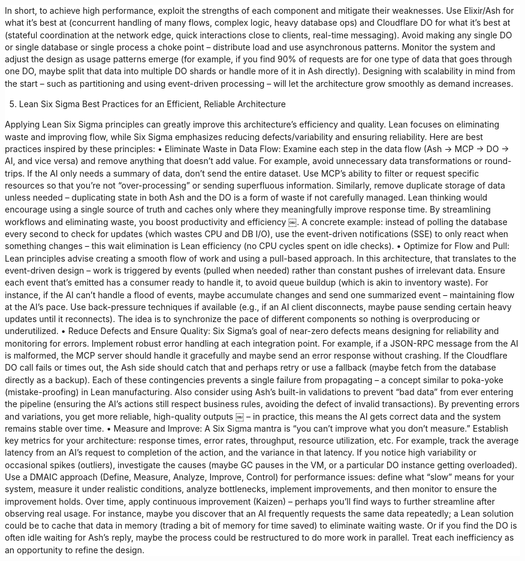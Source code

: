 In short, to achieve high performance, exploit the strengths of each component and mitigate their weaknesses. Use Elixir/Ash for what it’s best at (concurrent handling of many flows, complex logic, heavy database ops) and Cloudflare DO for what it’s best at (stateful coordination at the network edge, quick interactions close to clients, real-time messaging). Avoid making any single DO or single database or single process a choke point – distribute load and use asynchronous patterns. Monitor the system and adjust the design as usage patterns emerge (for example, if you find 90% of requests are for one type of data that goes through one DO, maybe split that data into multiple DO shards or handle more of it in Ash directly). Designing with scalability in mind from the start – such as partitioning and using event-driven processing – will let the architecture grow smoothly as demand increases.

5. Lean Six Sigma Best Practices for an Efficient, Reliable Architecture

Applying Lean Six Sigma principles can greatly improve this architecture’s efficiency and quality. Lean focuses on eliminating waste and improving flow, while Six Sigma emphasizes reducing defects/variability and ensuring reliability. Here are best practices inspired by these principles:
	•	Eliminate Waste in Data Flow: Examine each step in the data flow (Ash -> MCP -> DO -> AI, and vice versa) and remove anything that doesn’t add value. For example, avoid unnecessary data transformations or round-trips. If the AI only needs a summary of data, don’t send the entire dataset. Use MCP’s ability to filter or request specific resources so that you’re not “over-processing” or sending superfluous information. Similarly, remove duplicate storage of data unless needed – duplicating state in both Ash and the DO is a form of waste if not carefully managed. Lean thinking would encourage using a single source of truth and caches only where they meaningfully improve response time. By streamlining workflows and eliminating waste, you boost productivity and efficiency ￼. A concrete example: instead of polling the database every second to check for updates (which wastes CPU and DB I/O), use the event-driven notifications (SSE) to only react when something changes – this wait elimination is Lean efficiency (no CPU cycles spent on idle checks).
	•	Optimize for Flow and Pull: Lean principles advise creating a smooth flow of work and using a pull-based approach. In this architecture, that translates to the event-driven design – work is triggered by events (pulled when needed) rather than constant pushes of irrelevant data. Ensure each event that’s emitted has a consumer ready to handle it, to avoid queue buildup (which is akin to inventory waste). For instance, if the AI can’t handle a flood of events, maybe accumulate changes and send one summarized event – maintaining flow at the AI’s pace. Use back-pressure techniques if available (e.g., if an AI client disconnects, maybe pause sending certain heavy updates until it reconnects). The idea is to synchronize the pace of different components so nothing is overproducing or underutilized.
	•	Reduce Defects and Ensure Quality: Six Sigma’s goal of near-zero defects means designing for reliability and monitoring for errors. Implement robust error handling at each integration point. For example, if a JSON-RPC message from the AI is malformed, the MCP server should handle it gracefully and maybe send an error response without crashing. If the Cloudflare DO call fails or times out, the Ash side should catch that and perhaps retry or use a fallback (maybe fetch from the database directly as a backup). Each of these contingencies prevents a single failure from propagating – a concept similar to poka-yoke (mistake-proofing) in Lean manufacturing. Also consider using Ash’s built-in validations to prevent “bad data” from ever entering the pipeline (ensuring the AI’s actions still respect business rules, avoiding the defect of invalid transactions). By preventing errors and variations, you get more reliable, high-quality outputs ￼ – in practice, this means the AI gets correct data and the system remains stable over time.
	•	Measure and Improve: A Six Sigma mantra is “you can’t improve what you don’t measure.” Establish key metrics for your architecture: response times, error rates, throughput, resource utilization, etc. For example, track the average latency from an AI’s request to completion of the action, and the variance in that latency. If you notice high variability or occasional spikes (outliers), investigate the causes (maybe GC pauses in the VM, or a particular DO instance getting overloaded). Use a DMAIC approach (Define, Measure, Analyze, Improve, Control) for performance issues: define what “slow” means for your system, measure it under realistic conditions, analyze bottlenecks, implement improvements, and then monitor to ensure the improvement holds. Over time, apply continuous improvement (Kaizen) – perhaps you’ll find ways to further streamline after observing real usage. For instance, maybe you discover that an AI frequently requests the same data repeatedly; a Lean solution could be to cache that data in memory (trading a bit of memory for time saved) to eliminate waiting waste. Or if you find the DO is often idle waiting for Ash’s reply, maybe the process could be restructured to do more work in parallel. Treat each inefficiency as an opportunity to refine the design.